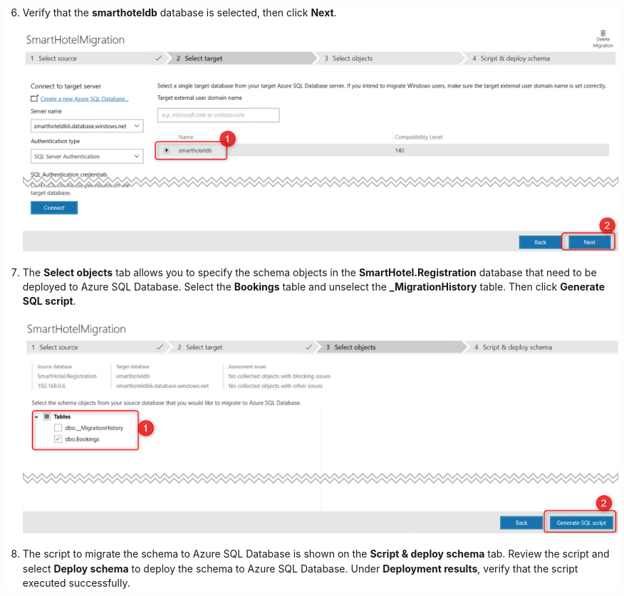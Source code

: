 6. Verify that the **smarthoteldb** database is selected, then click **Next**.

    ![Screenshot showing the 'Select target' step of the DMA migration wizard, with the smarthoteldb selected](Images/Exercise2/dma-select-target-db.png)

7. The **Select objects** tab allows you to specify the schema objects in the **SmartHotel.Registration** database that need to be deployed to Azure SQL Database. Select the **Bookings** table and unselect the **_MigrationHistory** table. Then click **Generate SQL script**.

    ![Screenshot showing the 'Select objects' step of the DMA migration wizard](Images/Exercise2/select-objects.png)

8. The script to migrate the schema to Azure SQL Database is shown on the **Script & deploy schema** tab. Review the script and select **Deploy schema** to deploy the schema to Azure SQL Database. Under **Deployment results**, verify that the script executed successfully.
